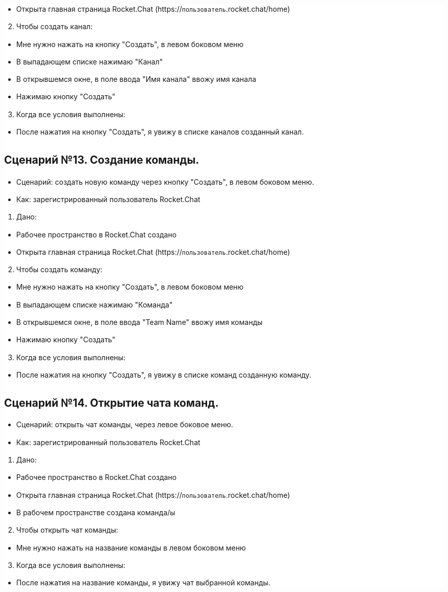 -  Открыта главная страница Rocket.Chat (https://`пользователь`.rocket.chat/home)

2. Чтобы создать канал:

- Мне нужно нажать на кнопку "Создать", в левом боковом меню

- В выпадающем списке нажимаю "Канал"

- В открывшемся окне, в поле ввода "Имя канала" ввожу имя канала

- Нажимаю кнопку "Создать"

3. Когда все условия выполнены:

- После нажатия на кнопку "Создать", я увижу в списке каналов созданный канал.

## Сценарий №13. Создание команды.

- Сценарий: создать новую команду через кнопку "Создать", в левом боковом меню.

- Как: зарегистрированный пользователь Rocket.Chat

1. Дано:

-  Рабочее пространство в Rocket.Chat создано

-  Открыта главная страница Rocket.Chat (https://`пользователь`.rocket.chat/home)

2. Чтобы создать команду:

- Мне нужно нажать на кнопку "Создать", в левом боковом меню

- В выпадающем списке нажимаю "Команда"

- В открывшемся окне, в поле ввода "Team Name" ввожу имя команды

- Нажимаю кнопку "Создать"

3. Когда все условия выполнены:

- После нажатия на кнопку "Создать", я увижу в списке команд созданную команду.

## Сценарий №14. Открытие чата команд.

- Сценарий: открыть чат команды, через левое боковое меню.

- Как: зарегистрированный пользователь Rocket.Chat

1. Дано:

-  Рабочее пространство в Rocket.Chat создано

-  Открыта главная страница Rocket.Chat (https://`пользователь`.rocket.chat/home)

- В рабочем пространстве создана команда/ы

2. Чтобы открыть чат команды:

- Мне нужно нажать на название команды в левом боковом меню

3. Когда все условия выполнены:

- После нажатия на название команды, я увижу чат выбранной команды.
